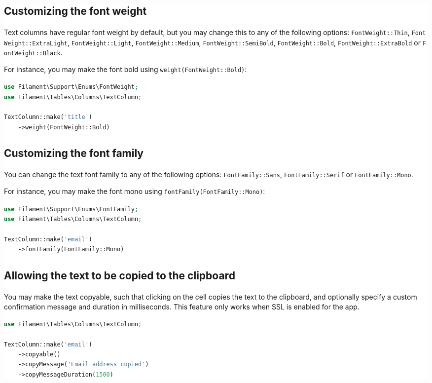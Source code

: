 <AutoScreenshot name="tables/columns/text/large" alt="Text column in a large font size" version="3.x" />

## Customizing the font weight

Text columns have regular font weight by default, but you may change this to any of the following options: `FontWeight::Thin`, `FontWeight::ExtraLight`, `FontWeight::Light`, `FontWeight::Medium`, `FontWeight::SemiBold`, `FontWeight::Bold`, `FontWeight::ExtraBold` or `FontWeight::Black`.

For instance, you may make the font bold using `weight(FontWeight::Bold)`:

```php
use Filament\Support\Enums\FontWeight;
use Filament\Tables\Columns\TextColumn;

TextColumn::make('title')
    ->weight(FontWeight::Bold)
```

<AutoScreenshot name="tables/columns/text/bold" alt="Text column in a bold font" version="3.x" />

## Customizing the font family

You can change the text font family to any of the following options: `FontFamily::Sans`, `FontFamily::Serif` or `FontFamily::Mono`.

For instance, you may make the font mono using `fontFamily(FontFamily::Mono)`:

```php
use Filament\Support\Enums\FontFamily;
use Filament\Tables\Columns\TextColumn;

TextColumn::make('email')
    ->fontFamily(FontFamily::Mono)
```

<AutoScreenshot name="tables/columns/text/mono" alt="Text column in a monospaced font" version="3.x" />

## Allowing the text to be copied to the clipboard

You may make the text copyable, such that clicking on the cell copies the text to the clipboard, and optionally specify a custom confirmation message and duration in milliseconds. This feature only works when SSL is enabled for the app.

```php
use Filament\Tables\Columns\TextColumn;

TextColumn::make('email')
    ->copyable()
    ->copyMessage('Email address copied')
    ->copyMessageDuration(1500)
```

<AutoScreenshot name="tables/columns/text/copyable" alt="Text column with a button to copy it" version="3.x" />
